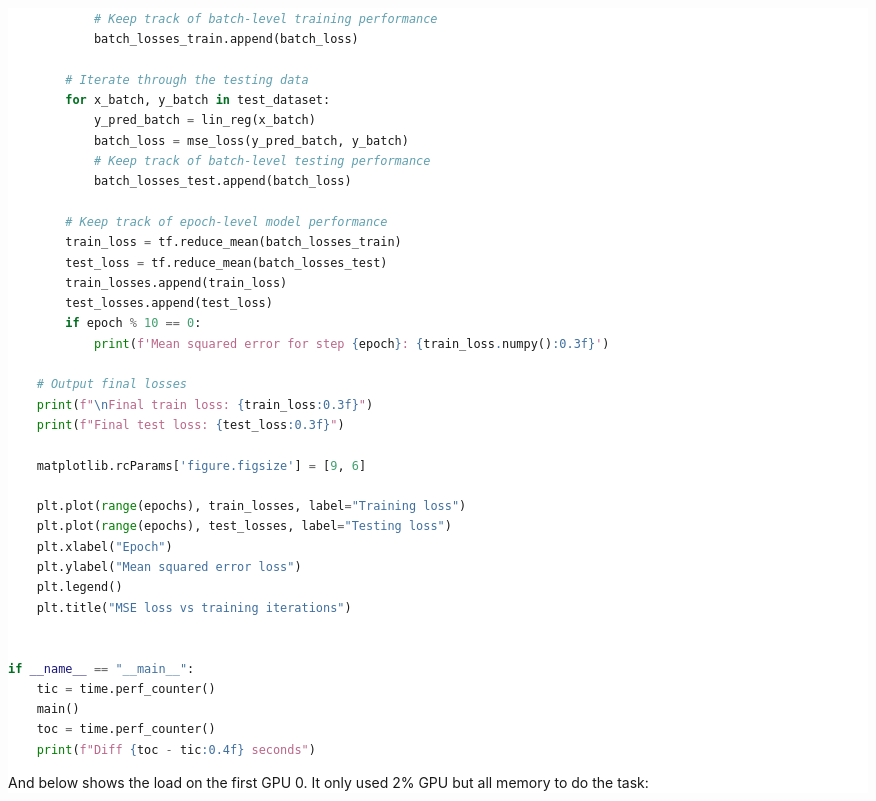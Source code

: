 ```python
            # Keep track of batch-level training performance
            batch_losses_train.append(batch_loss)

        # Iterate through the testing data
        for x_batch, y_batch in test_dataset:
            y_pred_batch = lin_reg(x_batch)
            batch_loss = mse_loss(y_pred_batch, y_batch)
            # Keep track of batch-level testing performance
            batch_losses_test.append(batch_loss)

        # Keep track of epoch-level model performance
        train_loss = tf.reduce_mean(batch_losses_train)
        test_loss = tf.reduce_mean(batch_losses_test)
        train_losses.append(train_loss)
        test_losses.append(test_loss)
        if epoch % 10 == 0:
            print(f'Mean squared error for step {epoch}: {train_loss.numpy():0.3f}')

    # Output final losses
    print(f"\nFinal train loss: {train_loss:0.3f}")
    print(f"Final test loss: {test_loss:0.3f}")

    matplotlib.rcParams['figure.figsize'] = [9, 6]

    plt.plot(range(epochs), train_losses, label="Training loss")
    plt.plot(range(epochs), test_losses, label="Testing loss")
    plt.xlabel("Epoch")
    plt.ylabel("Mean squared error loss")
    plt.legend()
    plt.title("MSE loss vs training iterations")


if __name__ == "__main__":
    tic = time.perf_counter()
    main()
    toc = time.perf_counter()
    print(f"Diff {toc - tic:0.4f} seconds")
```

And below shows the load on the first GPU 0. It only used 2% GPU but all memory to do the task: 